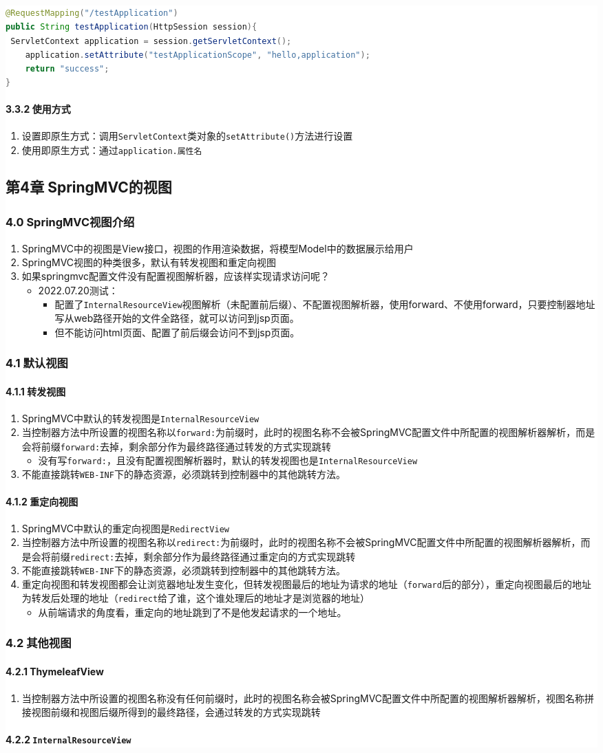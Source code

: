 ```java
@RequestMapping("/testApplication")
public String testApplication(HttpSession session){
 ServletContext application = session.getServletContext();
    application.setAttribute("testApplicationScope", "hello,application");
    return "success";
}
```

#### 3.3.2 使用方式

1. 设置即原生方式：调用`ServletContext`类对象的`setAttribute()`方法进行设置
1. 使用即原生方式：通过`application.属性名`

## 第4章 SpringMVC的视图

### 4.0 SpringMVC视图介绍

1. SpringMVC中的视图是View接口，视图的作用渲染数据，将模型Model中的数据展示给用户
1. SpringMVC视图的种类很多，默认有转发视图和重定向视图
1. 如果springmvc配置文件没有配置视图解析器，应该样实现请求访问呢？
   - 2022.07.20测试：
      - 配置了`InternalResourceView`视图解析（未配置前后缀）、不配置视图解析器，使用forward、不使用forward，只要控制器地址写从web路径开始的文件全路径，就可以访问到jsp页面。
      - 但不能访问html页面、配置了前后缀会访问不到jsp页面。

### 4.1 默认视图

#### 4.1.1 转发视图

1. SpringMVC中默认的转发视图是`InternalResourceView`
1. 当控制器方法中所设置的视图名称以`forward:`为前缀时，此时的视图名称不会被SpringMVC配置文件中所配置的视图解析器解析，而是会将前缀`forward:`去掉，剩余部分作为最终路径通过转发的方式实现跳转
   - 没有写`forward:`，且没有配置视图解析器时，默认的转发视图也是`InternalResourceView`
3. 不能直接跳转`WEB-INF`下的静态资源，必须跳转到控制器中的其他跳转方法。

#### 4.1.2 重定向视图

1. SpringMVC中默认的重定向视图是`RedirectView`
1. 当控制器方法中所设置的视图名称以`redirect:`为前缀时，此时的视图名称不会被SpringMVC配置文件中所配置的视图解析器解析，而是会将前缀`redirect:`去掉，剩余部分作为最终路径通过重定向的方式实现跳转
1. 不能直接跳转`WEB-INF`下的静态资源，必须跳转到控制器中的其他跳转方法。
1. 重定向视图和转发视图都会让浏览器地址发生变化，但转发视图最后的地址为请求的地址（`forward`后的部分），重定向视图最后的地址为转发后处理的地址（`redirect`给了谁，这个谁处理后的地址才是浏览器的地址）
   - 从前端请求的角度看，重定向的地址跳到了不是他发起请求的一个地址。

### 4.2 其他视图

#### 4.2.1 ThymeleafView

1. 当控制器方法中所设置的视图名称没有任何前缀时，此时的视图名称会被SpringMVC配置文件中所配置的视图解析器解析，视图名称拼接视图前缀和视图后缀所得到的最终路径，会通过转发的方式实现跳转

#### 4.2.2 `InternalResourceView`
